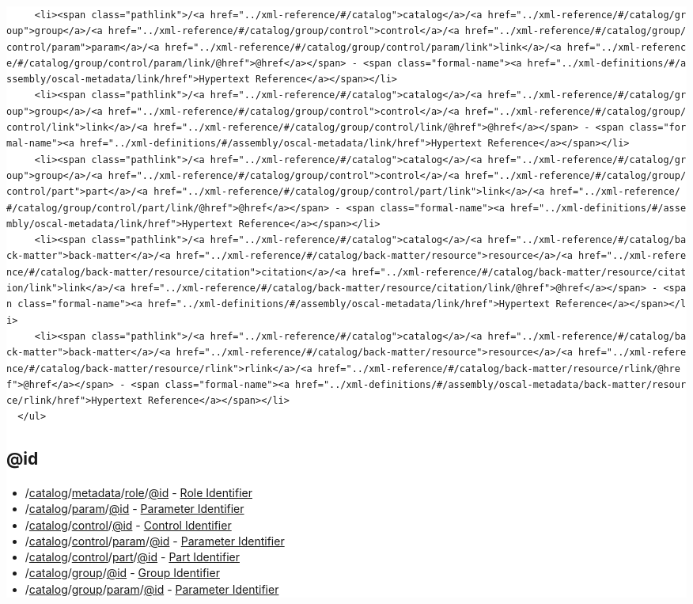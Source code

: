          <li><span class="pathlink">/<a href="../xml-reference/#/catalog">catalog</a>/<a href="../xml-reference/#/catalog/group">group</a>/<a href="../xml-reference/#/catalog/group/control">control</a>/<a href="../xml-reference/#/catalog/group/control/param">param</a>/<a href="../xml-reference/#/catalog/group/control/param/link">link</a>/<a href="../xml-reference/#/catalog/group/control/param/link/@href">@href</a></span> - <span class="formal-name"><a href="../xml-definitions/#/assembly/oscal-metadata/link/href">Hypertext Reference</a></span></li>
         <li><span class="pathlink">/<a href="../xml-reference/#/catalog">catalog</a>/<a href="../xml-reference/#/catalog/group">group</a>/<a href="../xml-reference/#/catalog/group/control">control</a>/<a href="../xml-reference/#/catalog/group/control/link">link</a>/<a href="../xml-reference/#/catalog/group/control/link/@href">@href</a></span> - <span class="formal-name"><a href="../xml-definitions/#/assembly/oscal-metadata/link/href">Hypertext Reference</a></span></li>
         <li><span class="pathlink">/<a href="../xml-reference/#/catalog">catalog</a>/<a href="../xml-reference/#/catalog/group">group</a>/<a href="../xml-reference/#/catalog/group/control">control</a>/<a href="../xml-reference/#/catalog/group/control/part">part</a>/<a href="../xml-reference/#/catalog/group/control/part/link">link</a>/<a href="../xml-reference/#/catalog/group/control/part/link/@href">@href</a></span> - <span class="formal-name"><a href="../xml-definitions/#/assembly/oscal-metadata/link/href">Hypertext Reference</a></span></li>
         <li><span class="pathlink">/<a href="../xml-reference/#/catalog">catalog</a>/<a href="../xml-reference/#/catalog/back-matter">back-matter</a>/<a href="../xml-reference/#/catalog/back-matter/resource">resource</a>/<a href="../xml-reference/#/catalog/back-matter/resource/citation">citation</a>/<a href="../xml-reference/#/catalog/back-matter/resource/citation/link">link</a>/<a href="../xml-reference/#/catalog/back-matter/resource/citation/link/@href">@href</a></span> - <span class="formal-name"><a href="../xml-definitions/#/assembly/oscal-metadata/link/href">Hypertext Reference</a></span></li>
         <li><span class="pathlink">/<a href="../xml-reference/#/catalog">catalog</a>/<a href="../xml-reference/#/catalog/back-matter">back-matter</a>/<a href="../xml-reference/#/catalog/back-matter/resource">resource</a>/<a href="../xml-reference/#/catalog/back-matter/resource/rlink">rlink</a>/<a href="../xml-reference/#/catalog/back-matter/resource/rlink/@href">@href</a></span> - <span class="formal-name"><a href="../xml-definitions/#/assembly/oscal-metadata/back-matter/resource/rlink/href">Hypertext Reference</a></span></li>
      </ul>
   </section>
   <section class="named-object-group">
      <h1 class="toc1" id="/@id">@id</h1>
      <ul>
         <li><span class="pathlink">/<a href="../xml-reference/#/catalog">catalog</a>/<a href="../xml-reference/#/catalog/metadata">metadata</a>/<a href="../xml-reference/#/catalog/metadata/role">role</a>/<a href="../xml-reference/#/catalog/metadata/role/@id">@id</a></span> - <span class="formal-name"><a href="../xml-definitions/#/assembly/oscal-metadata/role/id">Role Identifier</a></span></li>
         <li><span class="pathlink">/<a href="../xml-reference/#/catalog">catalog</a>/<a href="../xml-reference/#/catalog/param">param</a>/<a href="../xml-reference/#/catalog/param/@id">@id</a></span> - <span class="formal-name"><a href="../xml-definitions/#/assembly/oscal-catalog-common/parameter/id">Parameter Identifier</a></span></li>
         <li><span class="pathlink">/<a href="../xml-reference/#/catalog">catalog</a>/<a href="../xml-reference/#/catalog/control">control</a>/<a href="../xml-reference/#/catalog/control/@id">@id</a></span> - <span class="formal-name"><a href="../xml-definitions/#/assembly/oscal-catalog/control/id">Control Identifier</a></span></li>
         <li><span class="pathlink">/<a href="../xml-reference/#/catalog">catalog</a>/<a href="../xml-reference/#/catalog/control">control</a>/<a href="../xml-reference/#/catalog/control/param">param</a>/<a href="../xml-reference/#/catalog/control/param/@id">@id</a></span> - <span class="formal-name"><a href="../xml-definitions/#/assembly/oscal-catalog-common/parameter/id">Parameter Identifier</a></span></li>
         <li><span class="pathlink">/<a href="../xml-reference/#/catalog">catalog</a>/<a href="../xml-reference/#/catalog/control">control</a>/<a href="../xml-reference/#/catalog/control/part">part</a>/<a href="../xml-reference/#/catalog/control/part/@id">@id</a></span> - <span class="formal-name"><a href="../xml-definitions/#/assembly/oscal-catalog-common/part/id">Part Identifier</a></span></li>
         <li><span class="pathlink">/<a href="../xml-reference/#/catalog">catalog</a>/<a href="../xml-reference/#/catalog/group">group</a>/<a href="../xml-reference/#/catalog/group/@id">@id</a></span> - <span class="formal-name"><a href="../xml-definitions/#/assembly/oscal-catalog/group/id">Group Identifier</a></span></li>
         <li><span class="pathlink">/<a href="../xml-reference/#/catalog">catalog</a>/<a href="../xml-reference/#/catalog/group">group</a>/<a href="../xml-reference/#/catalog/group/param">param</a>/<a href="../xml-reference/#/catalog/group/param/@id">@id</a></span> - <span class="formal-name"><a href="../xml-definitions/#/assembly/oscal-catalog-common/parameter/id">Parameter Identifier</a></span></li>